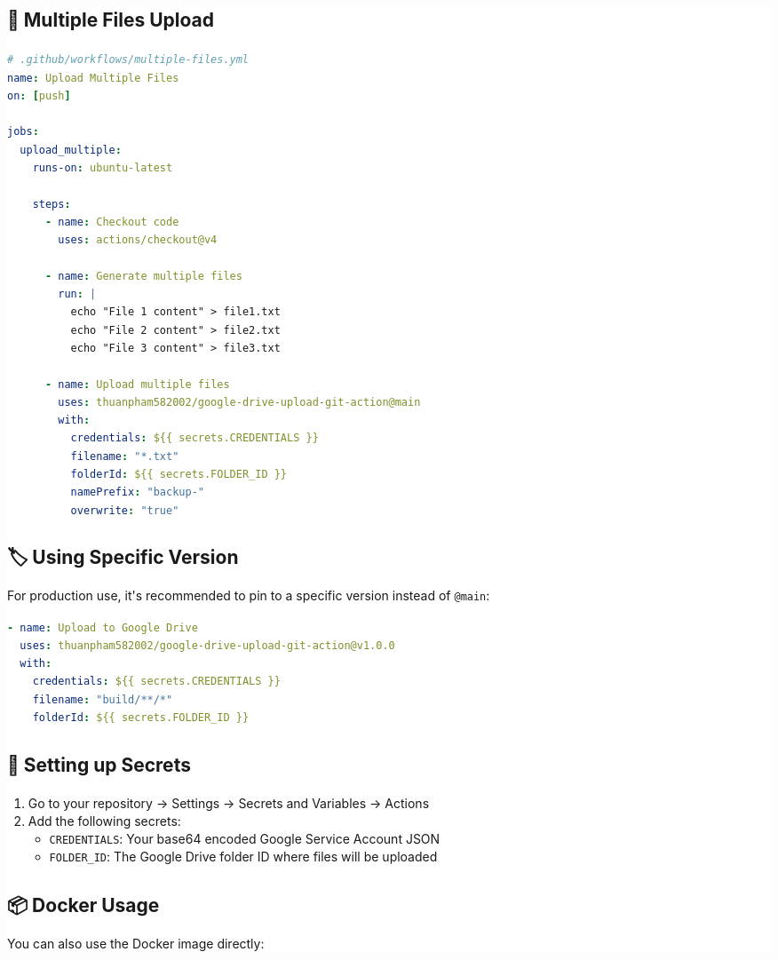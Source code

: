 ## 🔄 Multiple Files Upload
```yaml
# .github/workflows/multiple-files.yml
name: Upload Multiple Files
on: [push]

jobs:
  upload_multiple:
    runs-on: ubuntu-latest

    steps:
      - name: Checkout code
        uses: actions/checkout@v4

      - name: Generate multiple files
        run: |
          echo "File 1 content" > file1.txt
          echo "File 2 content" > file2.txt
          echo "File 3 content" > file3.txt

      - name: Upload multiple files
        uses: thuanpham582002/google-drive-upload-git-action@main
        with:
          credentials: ${{ secrets.CREDENTIALS }}
          filename: "*.txt"
          folderId: ${{ secrets.FOLDER_ID }}
          namePrefix: "backup-"
          overwrite: "true"
```

## 🏷️ Using Specific Version
For production use, it's recommended to pin to a specific version instead of `@main`:

```yaml
- name: Upload to Google Drive
  uses: thuanpham582002/google-drive-upload-git-action@v1.0.0
  with:
    credentials: ${{ secrets.CREDENTIALS }}
    filename: "build/**/*"
    folderId: ${{ secrets.FOLDER_ID }}
```

## 🔐 Setting up Secrets
1. Go to your repository → Settings → Secrets and Variables → Actions
2. Add the following secrets:
   - `CREDENTIALS`: Your base64 encoded Google Service Account JSON
   - `FOLDER_ID`: The Google Drive folder ID where files will be uploaded

## 📦 Docker Usage
You can also use the Docker image directly:
